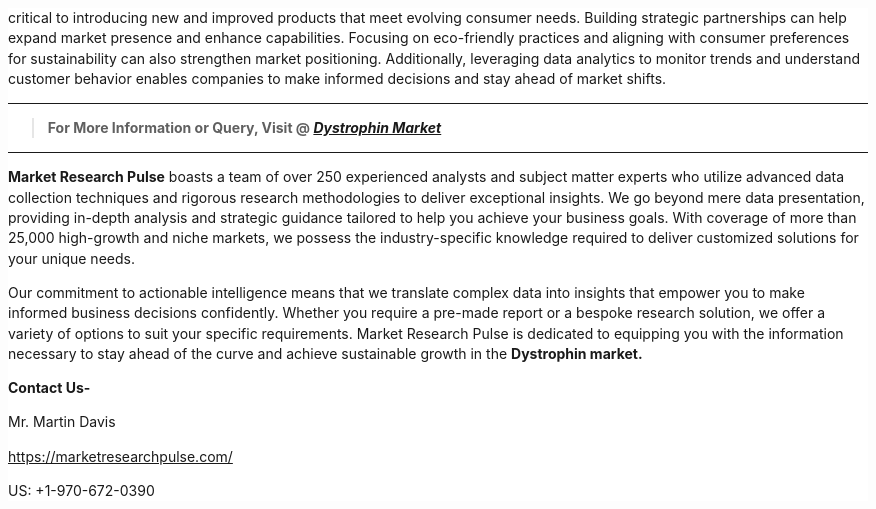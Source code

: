 critical to introducing new and improved products that meet evolving consumer needs. Building strategic partnerships can help expand market presence and enhance capabilities. Focusing on eco-friendly practices and aligning with consumer preferences for sustainability can also strengthen market positioning. Additionally, leveraging data analytics to monitor trends and understand customer behavior enables companies to make informed decisions and stay ahead of market shifts.</p><hr /><blockquote><p><strong>For More Information or Query, Visit @&nbsp;<em><a href="https://marketresearchpulse.com/report/82341/dystrophin-market?utm_source=Linkedin&utm_medium=0114">Dystrophin Market</a></em></strong></p></blockquote><hr /><p><strong>Market Research Pulse</strong> boasts a team of over 250 experienced analysts and subject matter experts who utilize advanced data collection techniques and rigorous research methodologies to deliver exceptional insights. We go beyond mere data presentation, providing in-depth analysis and strategic guidance tailored to help you achieve your business goals. With coverage of more than 25,000 high-growth and niche markets, we possess the industry-specific knowledge required to deliver customized solutions for your unique needs.</p><p>Our commitment to actionable intelligence means that we translate complex data into insights that empower you to make informed business decisions confidently. Whether you require a pre-made report or a bespoke research solution, we offer a variety of options to suit your specific requirements. Market Research Pulse is dedicated to equipping you with the information necessary to stay ahead of the curve and achieve sustainable growth in the <strong>Dystrophin market.</strong></p><p><strong>Contact Us-</strong></p><p>Mr. Martin Davis</p><p>https://marketresearchpulse.com/</p><p>US: +1-970-672-0390</p>
